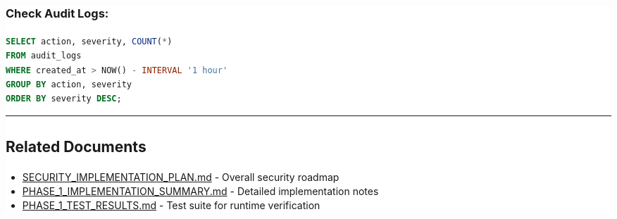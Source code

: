 ### Check Audit Logs:
```sql
SELECT action, severity, COUNT(*)
FROM audit_logs
WHERE created_at > NOW() - INTERVAL '1 hour'
GROUP BY action, severity
ORDER BY severity DESC;
```

---

## Related Documents

- [SECURITY_IMPLEMENTATION_PLAN.md](./SECURITY_IMPLEMENTATION_PLAN.md) - Overall security roadmap
- [PHASE_1_IMPLEMENTATION_SUMMARY.md](./PHASE_1_IMPLEMENTATION_SUMMARY.md) - Detailed implementation notes
- [PHASE_1_TEST_RESULTS.md](./PHASE_1_TEST_RESULTS.md) - Test suite for runtime verification
